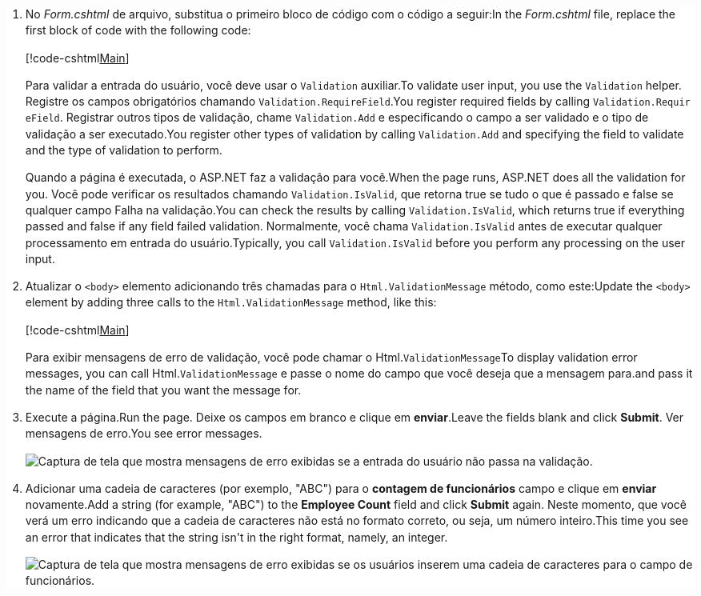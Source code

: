 1. <span data-ttu-id="7b9d0-174">No *Form.cshtml* de arquivo, substitua o primeiro bloco de código com o código a seguir:</span><span class="sxs-lookup"><span data-stu-id="7b9d0-174">In the *Form.cshtml* file, replace the first block of code with the following code:</span></span> 

    [!code-cshtml[Main](4-working-with-forms/samples/sample3.cshtml)]

    <span data-ttu-id="7b9d0-175">Para validar a entrada do usuário, você deve usar o `Validation` auxiliar.</span><span class="sxs-lookup"><span data-stu-id="7b9d0-175">To validate user input, you use the `Validation` helper.</span></span> <span data-ttu-id="7b9d0-176">Registre os campos obrigatórios chamando `Validation.RequireField`.</span><span class="sxs-lookup"><span data-stu-id="7b9d0-176">You register required fields by calling `Validation.RequireField`.</span></span> <span data-ttu-id="7b9d0-177">Registrar outros tipos de validação, chame `Validation.Add` e especificando o campo a ser validado e o tipo de validação a ser executado.</span><span class="sxs-lookup"><span data-stu-id="7b9d0-177">You register other types of validation by calling `Validation.Add` and specifying the field to validate and the type of validation to perform.</span></span>

    <span data-ttu-id="7b9d0-178">Quando a página é executada, o ASP.NET faz a validação para você.</span><span class="sxs-lookup"><span data-stu-id="7b9d0-178">When the page runs, ASP.NET does all the validation for you.</span></span> <span data-ttu-id="7b9d0-179">Você pode verificar os resultados chamando `Validation.IsValid`, que retorna true se tudo o que é passado e false se qualquer campo Falha na validação.</span><span class="sxs-lookup"><span data-stu-id="7b9d0-179">You can check the results by calling `Validation.IsValid`, which returns true if everything passed and false if any field failed validation.</span></span> <span data-ttu-id="7b9d0-180">Normalmente, você chama `Validation.IsValid` antes de executar qualquer processamento em entrada do usuário.</span><span class="sxs-lookup"><span data-stu-id="7b9d0-180">Typically, you call `Validation.IsValid` before you perform any processing on the user input.</span></span>
2. <span data-ttu-id="7b9d0-181">Atualizar o `<body>` elemento adicionando três chamadas para o `Html.ValidationMessage` método, como este:</span><span class="sxs-lookup"><span data-stu-id="7b9d0-181">Update the `<body>` element by adding three calls to the `Html.ValidationMessage` method, like this:</span></span>

    [!code-cshtml[Main](4-working-with-forms/samples/sample4.cshtml?highlight=8,13,18)]

    <span data-ttu-id="7b9d0-182">Para exibir mensagens de erro de validação, você pode chamar o Html.`ValidationMessage`</span><span class="sxs-lookup"><span data-stu-id="7b9d0-182">To display validation error messages, you can call Html.`ValidationMessage`</span></span> <span data-ttu-id="7b9d0-183">e passe o nome do campo que você deseja que a mensagem para.</span><span class="sxs-lookup"><span data-stu-id="7b9d0-183">and pass it the name of the field that you want the message for.</span></span>
3. <span data-ttu-id="7b9d0-184">Execute a página.</span><span class="sxs-lookup"><span data-stu-id="7b9d0-184">Run the page.</span></span> <span data-ttu-id="7b9d0-185">Deixe os campos em branco e clique em **enviar**.</span><span class="sxs-lookup"><span data-stu-id="7b9d0-185">Leave the fields blank and click **Submit**.</span></span> <span data-ttu-id="7b9d0-186">Ver mensagens de erro.</span><span class="sxs-lookup"><span data-stu-id="7b9d0-186">You see error messages.</span></span>

    ![Captura de tela que mostra mensagens de erro exibidas se a entrada do usuário não passa na validação.](4-working-with-forms/_static/image3.jpg)
4. <span data-ttu-id="7b9d0-188">Adicionar uma cadeia de caracteres (por exemplo, "ABC") para o **contagem de funcionários** campo e clique em **enviar** novamente.</span><span class="sxs-lookup"><span data-stu-id="7b9d0-188">Add a string (for example, "ABC") to the **Employee Count** field and click **Submit** again.</span></span> <span data-ttu-id="7b9d0-189">Neste momento, que você verá um erro indicando que a cadeia de caracteres não está no formato correto, ou seja, um número inteiro.</span><span class="sxs-lookup"><span data-stu-id="7b9d0-189">This time you see an error that indicates that the string isn't in the right format, namely, an integer.</span></span>

    ![Captura de tela que mostra mensagens de erro exibidas se os usuários inserem uma cadeia de caracteres para o campo de funcionários.](4-working-with-forms/_static/image4.jpg)
